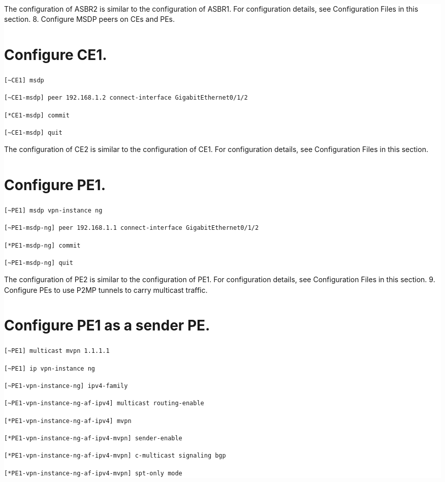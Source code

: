   The configuration of ASBR2 is similar to the configuration of ASBR1. For configuration details, see Configuration Files in this section.
8. Configure MSDP peers on CEs and PEs.
   
   
   
   # Configure CE1.
   
   ```
   [~CE1] msdp
   ```
   ```
   [~CE1-msdp] peer 192.168.1.2 connect-interface GigabitEthernet0/1/2
   ```
   ```
   [*CE1-msdp] commit
   ```
   ```
   [~CE1-msdp] quit
   ```
   
   The configuration of CE2 is similar to the configuration of CE1. For configuration details, see Configuration Files in this section.
   
   # Configure PE1.
   
   ```
   [~PE1] msdp vpn-instance ng
   ```
   ```
   [~PE1-msdp-ng] peer 192.168.1.1 connect-interface GigabitEthernet0/1/2
   ```
   ```
   [*PE1-msdp-ng] commit
   ```
   ```
   [~PE1-msdp-ng] quit
   ```
   
   The configuration of PE2 is similar to the configuration of PE1. For configuration details, see Configuration Files in this section.
9. Configure PEs to use P2MP tunnels to carry multicast traffic.
   
   
   
   # Configure PE1 as a sender PE.
   
   ```
   [~PE1] multicast mvpn 1.1.1.1
   ```
   ```
   [~PE1] ip vpn-instance ng
   ```
   ```
   [~PE1-vpn-instance-ng] ipv4-family
   ```
   ```
   [~PE1-vpn-instance-ng-af-ipv4] multicast routing-enable
   ```
   ```
   [*PE1-vpn-instance-ng-af-ipv4] mvpn
   ```
   ```
   [*PE1-vpn-instance-ng-af-ipv4-mvpn] sender-enable
   ```
   ```
   [*PE1-vpn-instance-ng-af-ipv4-mvpn] c-multicast signaling bgp
   ```
   ```
   [*PE1-vpn-instance-ng-af-ipv4-mvpn] spt-only mode
   ```